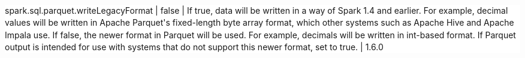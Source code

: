 spark.sql.parquet.writeLegacyFormat | false | If true, data will be written in a way of Spark 1.4 and earlier. For example, decimal values will be written in Apache Parquet's fixed-length byte array format, which other systems such as Apache Hive and Apache Impala use. If false, the newer format in Parquet will be used. For example, decimals will be written in int-based format. If Parquet output is intended for use with systems that do not support this newer format, set to true. | 1.6.0
